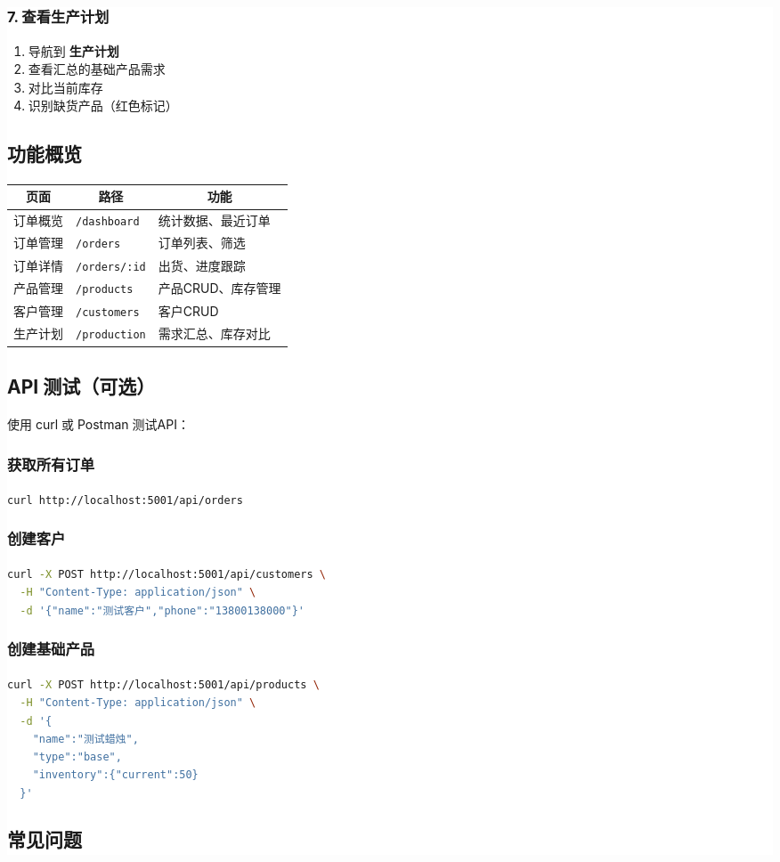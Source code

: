 ### 7. 查看生产计划
1. 导航到 **生产计划**
2. 查看汇总的基础产品需求
3. 对比当前库存
4. 识别缺货产品（红色标记）

## 功能概览

| 页面 | 路径 | 功能 |
|------|------|------|
| 订单概览 | `/dashboard` | 统计数据、最近订单 |
| 订单管理 | `/orders` | 订单列表、筛选 |
| 订单详情 | `/orders/:id` | 出货、进度跟踪 |
| 产品管理 | `/products` | 产品CRUD、库存管理 |
| 客户管理 | `/customers` | 客户CRUD |
| 生产计划 | `/production` | 需求汇总、库存对比 |

## API 测试（可选）

使用 curl 或 Postman 测试API：

### 获取所有订单
```bash
curl http://localhost:5001/api/orders
```

### 创建客户
```bash
curl -X POST http://localhost:5001/api/customers \
  -H "Content-Type: application/json" \
  -d '{"name":"测试客户","phone":"13800138000"}'
```

### 创建基础产品
```bash
curl -X POST http://localhost:5001/api/products \
  -H "Content-Type: application/json" \
  -d '{
    "name":"测试蜡烛",
    "type":"base",
    "inventory":{"current":50}
  }'
```

## 常见问题
